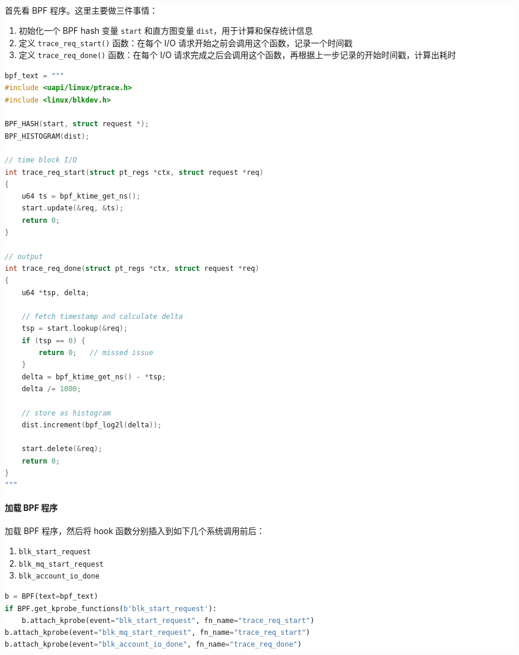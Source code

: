 首先看 BPF 程序。这里主要做三件事情：

1. 初始化一个 BPF hash 变量 `start` 和直方图变量 `dist`，用于计算和保存统计信息
2. 定义 `trace_req_start()` 函数：在每个 I/O 请求开始之前会调用这个函数，记录一个时间戳
3. 定义 `trace_req_done()` 函数：在每个 I/O 请求完成之后会调用这个函数，再根据上一步记录的开始时间戳，计算出耗时

```c
bpf_text = """
#include <uapi/linux/ptrace.h>
#include <linux/blkdev.h>

BPF_HASH(start, struct request *);
BPF_HISTOGRAM(dist);

// time block I/O
int trace_req_start(struct pt_regs *ctx, struct request *req)
{
    u64 ts = bpf_ktime_get_ns();
    start.update(&req, &ts);
    return 0;
}

// output
int trace_req_done(struct pt_regs *ctx, struct request *req)
{
    u64 *tsp, delta;

    // fetch timestamp and calculate delta
    tsp = start.lookup(&req);
    if (tsp == 0) {
        return 0;   // missed issue
    }
    delta = bpf_ktime_get_ns() - *tsp;
    delta /= 1000;

    // store as histogram
    dist.increment(bpf_log2l(delta));

    start.delete(&req);
    return 0;
}
"""
```

#### 加载 BPF 程序

加载 BPF 程序，然后将 hook 函数分别插入到如下几个系统调用前后：

1. `blk_start_request`
2. `blk_mq_start_request`
3. `blk_account_io_done`

```python
b = BPF(text=bpf_text)
if BPF.get_kprobe_functions(b'blk_start_request'):
    b.attach_kprobe(event="blk_start_request", fn_name="trace_req_start")
b.attach_kprobe(event="blk_mq_start_request", fn_name="trace_req_start")
b.attach_kprobe(event="blk_account_io_done", fn_name="trace_req_done")
```
